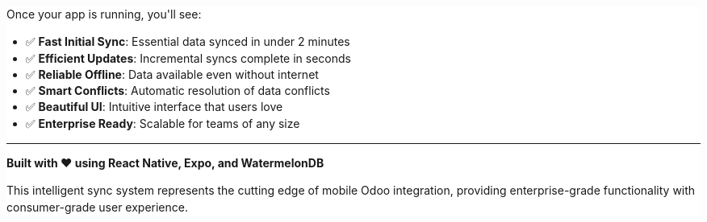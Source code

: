 Once your app is running, you'll see:

- ✅ **Fast Initial Sync**: Essential data synced in under 2 minutes
- ✅ **Efficient Updates**: Incremental syncs complete in seconds
- ✅ **Reliable Offline**: Data available even without internet
- ✅ **Smart Conflicts**: Automatic resolution of data conflicts
- ✅ **Beautiful UI**: Intuitive interface that users love
- ✅ **Enterprise Ready**: Scalable for teams of any size

---

**Built with ❤️ using React Native, Expo, and WatermelonDB**

This intelligent sync system represents the cutting edge of mobile Odoo integration, providing enterprise-grade functionality with consumer-grade user experience.

